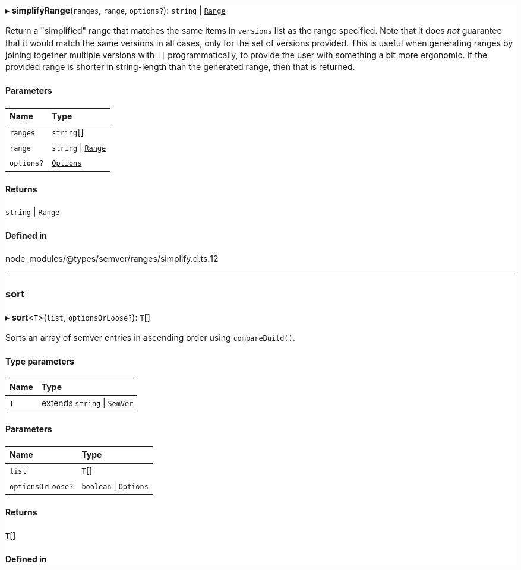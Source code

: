▸ **simplifyRange**(`ranges`, `range`, `options?`): `string` \|
[`Range`](../classes/semver.Range.md)

Return a "simplified" range that matches the same items in `versions` list as the range specified.
Note that it does _not_ guarantee that it would match the same versions in all cases, only for the
set of versions provided. This is useful when generating ranges by joining together multiple
versions with `||` programmatically, to provide the user with something a bit more ergonomic. If the
provided range is shorter in string-length than the generated range, then that is returned.

#### Parameters

| Name       | Type                                              |
| :--------- | :------------------------------------------------ |
| `ranges`   | `string`[]                                        |
| `range`    | `string` \| [`Range`](../classes/semver.Range.md) |
| `options?` | [`Options`](../interfaces/semver.Options.md)      |

#### Returns

`string` \| [`Range`](../classes/semver.Range.md)

#### Defined in

node_modules/@types/semver/ranges/simplify.d.ts:12

---

### sort

▸ **sort**\<`T`\>(`list`, `optionsOrLoose?`): `T`[]

Sorts an array of semver entries in ascending order using `compareBuild()`.

#### Type parameters

| Name | Type                                                        |
| :--- | :---------------------------------------------------------- |
| `T`  | extends `string` \| [`SemVer`](../classes/semver.SemVer.md) |

#### Parameters

| Name              | Type                                                      |
| :---------------- | :-------------------------------------------------------- |
| `list`            | `T`[]                                                     |
| `optionsOrLoose?` | `boolean` \| [`Options`](../interfaces/semver.Options.md) |

#### Returns

`T`[]

#### Defined in
